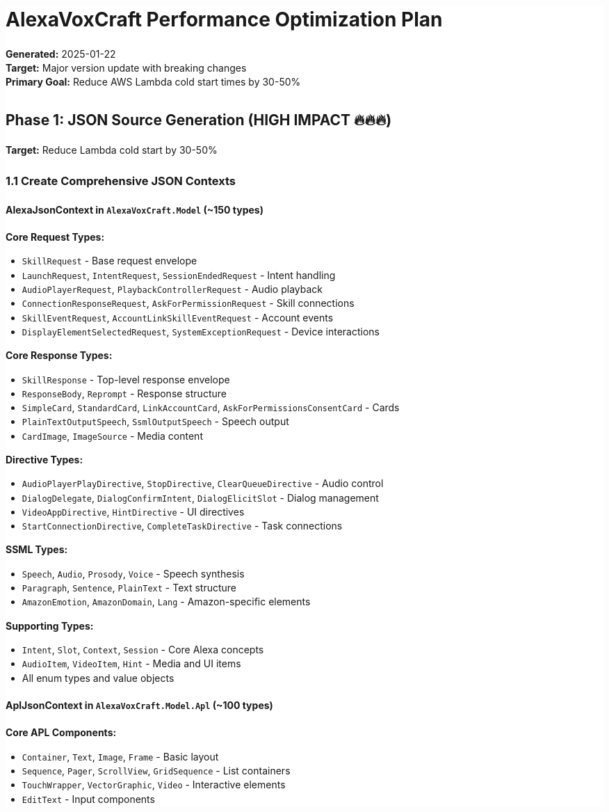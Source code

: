 # AlexaVoxCraft Performance Optimization Plan

**Generated:** 2025-01-22  
**Target:** Major version update with breaking changes  
**Primary Goal:** Reduce AWS Lambda cold start times by 30-50%

## Phase 1: JSON Source Generation (HIGH IMPACT 🔥🔥🔥)
**Target:** Reduce Lambda cold start by 30-50%

### 1.1 Create Comprehensive JSON Contexts

#### AlexaJsonContext in `AlexaVoxCraft.Model` (~150 types)
**Core Request Types:**
- `SkillRequest` - Base request envelope
- `LaunchRequest`, `IntentRequest`, `SessionEndedRequest` - Intent handling
- `AudioPlayerRequest`, `PlaybackControllerRequest` - Audio playback
- `ConnectionResponseRequest`, `AskForPermissionRequest` - Skill connections
- `SkillEventRequest`, `AccountLinkSkillEventRequest` - Account events
- `DisplayElementSelectedRequest`, `SystemExceptionRequest` - Device interactions

**Core Response Types:**
- `SkillResponse` - Top-level response envelope  
- `ResponseBody`, `Reprompt` - Response structure
- `SimpleCard`, `StandardCard`, `LinkAccountCard`, `AskForPermissionsConsentCard` - Cards
- `PlainTextOutputSpeech`, `SsmlOutputSpeech` - Speech output
- `CardImage`, `ImageSource` - Media content

**Directive Types:**
- `AudioPlayerPlayDirective`, `StopDirective`, `ClearQueueDirective` - Audio control
- `DialogDelegate`, `DialogConfirmIntent`, `DialogElicitSlot` - Dialog management
- `VideoAppDirective`, `HintDirective` - UI directives
- `StartConnectionDirective`, `CompleteTaskDirective` - Task connections

**SSML Types:**
- `Speech`, `Audio`, `Prosody`, `Voice` - Speech synthesis
- `Paragraph`, `Sentence`, `PlainText` - Text structure
- `AmazonEmotion`, `AmazonDomain`, `Lang` - Amazon-specific elements

**Supporting Types:**
- `Intent`, `Slot`, `Context`, `Session` - Core Alexa concepts
- `AudioItem`, `VideoItem`, `Hint` - Media and UI items
- All enum types and value objects

#### AplJsonContext in `AlexaVoxCraft.Model.Apl` (~100 types)
**Core APL Components:**
- `Container`, `Text`, `Image`, `Frame` - Basic layout
- `Sequence`, `Pager`, `ScrollView`, `GridSequence` - List containers  
- `TouchWrapper`, `VectorGraphic`, `Video` - Interactive elements
- `EditText` - Input components
